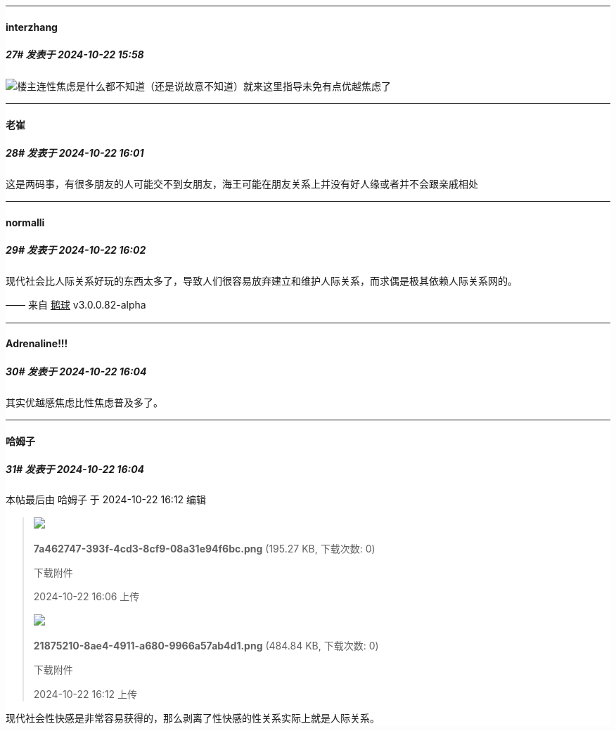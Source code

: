 *****

####  interzhang  
##### 27#       发表于 2024-10-22 15:58

<img src="https://static.saraba1st.com/image/smiley/face2017/067.png" referrerpolicy="no-referrer">楼主连性焦虑是什么都不知道（还是说故意不知道）就来这里指导未免有点优越焦虑了

*****

####  老崔  
##### 28#       发表于 2024-10-22 16:01

这是两码事，有很多朋友的人可能交不到女朋友，海王可能在朋友关系上并没有好人缘或者并不会跟亲戚相处

*****

####  normalli  
##### 29#       发表于 2024-10-22 16:02

现代社会比人际关系好玩的东西太多了，导致人们很容易放弃建立和维护人际关系，而求偶是极其依赖人际关系网的。

—— 来自 [鹅球](https://www.pgyer.com/xfPejhuq) v3.0.0.82-alpha

*****

####  Adrenaline!!!  
##### 30#       发表于 2024-10-22 16:04

其实优越感焦虑比性焦虑普及多了。

*****

####  哈姆子  
##### 31#       发表于 2024-10-22 16:04

 本帖最后由 哈姆子 于 2024-10-22 16:12 编辑 
<blockquote>

<img src="https://img.saraba1st.com/forum/202410/22/160648nk535ew5vewnri9n.png" referrerpolicy="no-referrer">

<strong>7a462747-393f-4cd3-8cf9-08a31e94f6bc.png</strong> (195.27 KB, 下载次数: 0)

下载附件

2024-10-22 16:06 上传

<img src="https://img.saraba1st.com/forum/202410/22/161247nrjdjd0j53d1af43.png" referrerpolicy="no-referrer">

<strong>21875210-8ae4-4911-a680-9966a57ab4d1.png</strong> (484.84 KB, 下载次数: 0)

下载附件

2024-10-22 16:12 上传

</blockquote>
现代社会性快感是非常容易获得的，那么剥离了性快感的性关系实际上就是人际关系。
